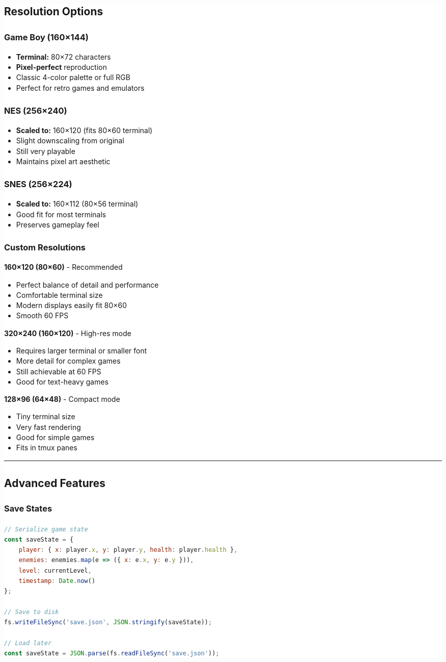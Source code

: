 
## Resolution Options

### Game Boy (160×144)
- **Terminal:** 80×72 characters
- **Pixel-perfect** reproduction
- Classic 4-color palette or full RGB
- Perfect for retro games and emulators

### NES (256×240)
- **Scaled to:** 160×120 (fits 80×60 terminal)
- Slight downscaling from original
- Still very playable
- Maintains pixel art aesthetic

### SNES (256×224)
- **Scaled to:** 160×112 (80×56 terminal)
- Good fit for most terminals
- Preserves gameplay feel

### Custom Resolutions

**160×120 (80×60)** - Recommended
- Perfect balance of detail and performance
- Comfortable terminal size
- Modern displays easily fit 80×60
- Smooth 60 FPS

**320×240 (160×120)** - High-res mode
- Requires larger terminal or smaller font
- More detail for complex games
- Still achievable at 60 FPS
- Good for text-heavy games

**128×96 (64×48)** - Compact mode
- Tiny terminal size
- Very fast rendering
- Good for simple games
- Fits in tmux panes

---

## Advanced Features

### Save States

```javascript
// Serialize game state
const saveState = {
    player: { x: player.x, y: player.y, health: player.health },
    enemies: enemies.map(e => ({ x: e.x, y: e.y })),
    level: currentLevel,
    timestamp: Date.now()
};

// Save to disk
fs.writeFileSync('save.json', JSON.stringify(saveState));

// Load later
const saveState = JSON.parse(fs.readFileSync('save.json'));
```
